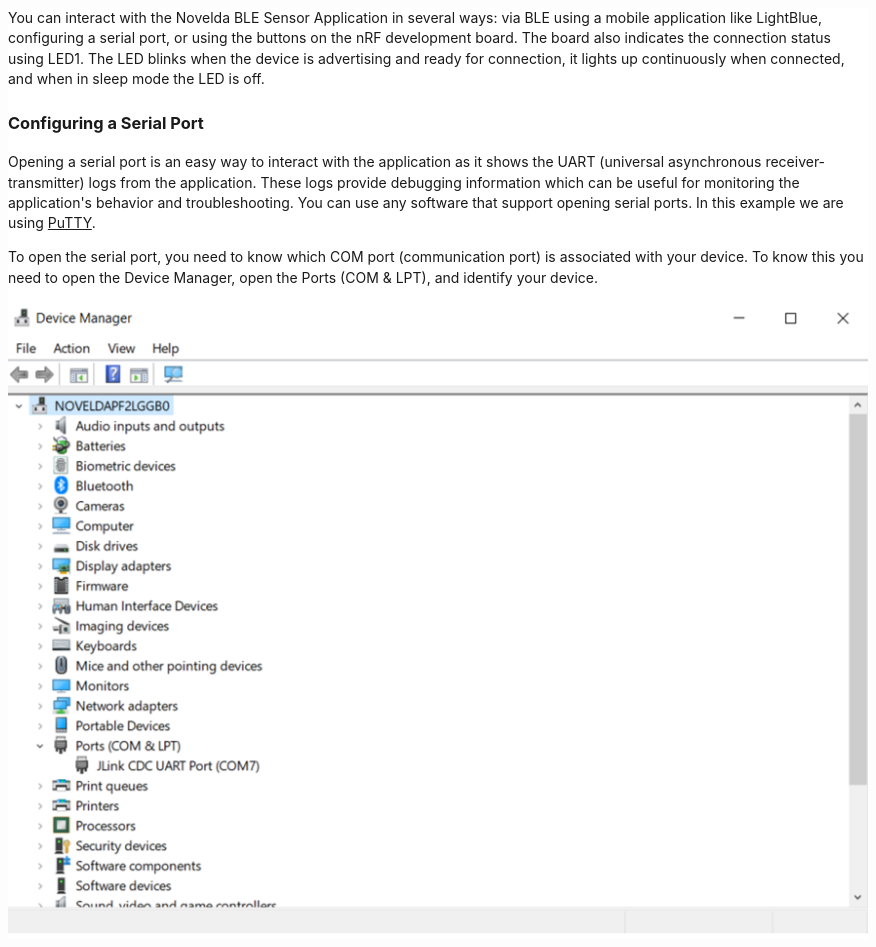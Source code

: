 You can interact with the Novelda BLE Sensor Application in several ways: via
BLE using a mobile application like LightBlue, configuring a serial port, or
using the buttons on the nRF development board. The board also indicates the
connection status using LED1. The LED blinks when the device is advertising and
ready for connection, it lights up continuously when connected, and when in
sleep mode the LED is off.

### Configuring a Serial Port

Opening a serial port is an easy way to interact with the application as it
shows the UART (universal asynchronous receiver-transmitter) logs from the
application. These logs provide debugging information which can be useful for
monitoring the application's behavior and troubleshooting. You can use any
software that support opening serial ports. In this example we are using
[PuTTY](https://putty.org/).

To open the serial port, you need to know which COM port (communication port)
is associated with your device. To know this you need to open the Device
Manager, open the Ports (COM & LPT), and identify your device.

![devman](images/device_manager.png "Device Manager view")
